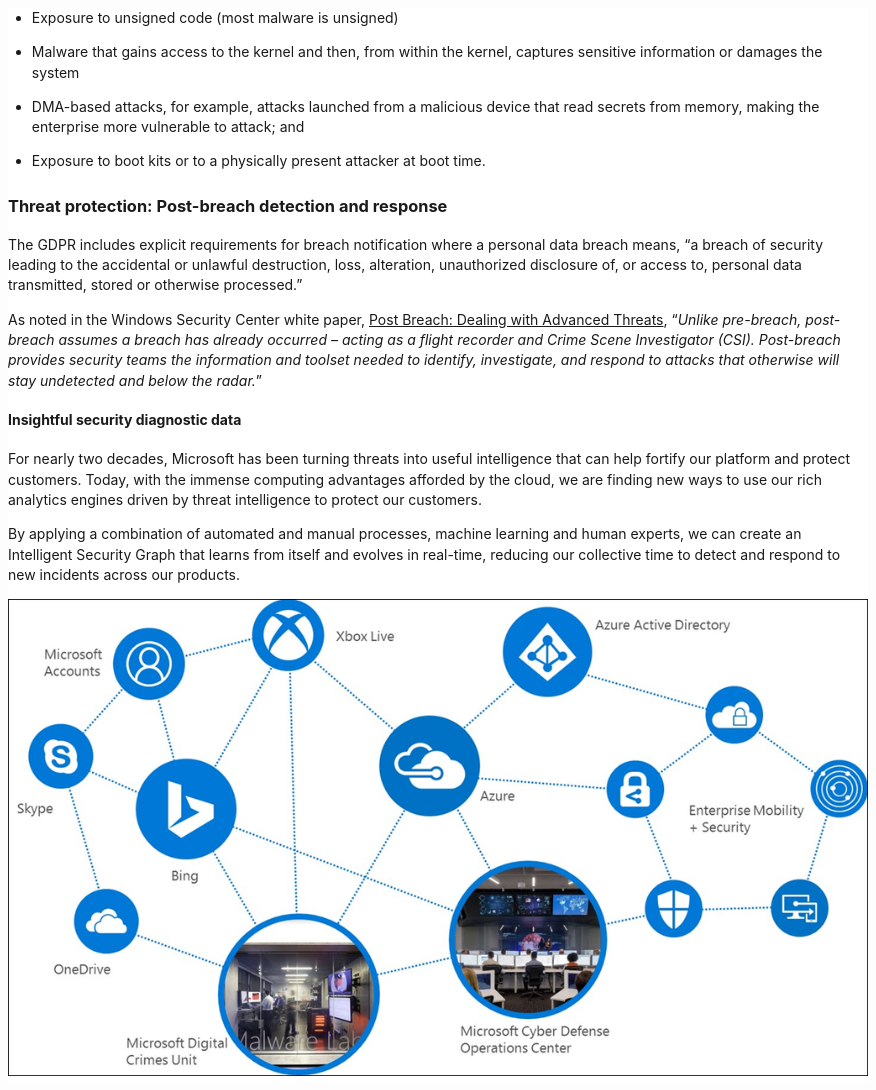 - Exposure to unsigned code (most malware is unsigned)

- Malware that gains access to the kernel and then, from within the kernel, captures sensitive information or damages the system

- DMA-based attacks, for example, attacks launched from a malicious device that read secrets from memory, making the enterprise more vulnerable to attack; and 

- Exposure to boot kits or to a physically present attacker at boot time.

### Threat protection: Post-breach detection and response
The GDPR includes explicit requirements for breach notification where a personal data breach means, “a breach of security leading to the accidental or unlawful destruction, loss, alteration, unauthorized disclosure of, or access to, personal data transmitted, stored or otherwise processed.”

As noted in the Windows Security Center white paper, [Post Breach: Dealing with Advanced Threats](http://wincom.blob.core.windows.net/documents/Post_Breach_Dealing_with_Advanced_Threats_Whitepaper.pdf), “_Unlike pre-breach, post-breach assumes a breach has already occurred – acting as a flight recorder and Crime Scene Investigator (CSI). Post-breach provides security teams the information and toolset needed to identify, investigate, and respond to attacks that otherwise will stay undetected and below the radar._”

#### Insightful security diagnostic data
For nearly two decades, Microsoft has been turning threats into useful intelligence that can help fortify our platform and protect customers. Today, with the immense computing advantages afforded by the cloud, we are finding new ways to use our rich analytics engines driven by threat intelligence to protect our customers.

By applying a combination of automated and manual processes, machine learning and human experts, we can create an Intelligent Security Graph that learns from itself and evolves in real-time, reducing our collective time to detect and respond to new incidents across our products.

![Diagram of Microsoft's Intelligent Security Graph](images/gdpr-intelligent-security-graph.png)
